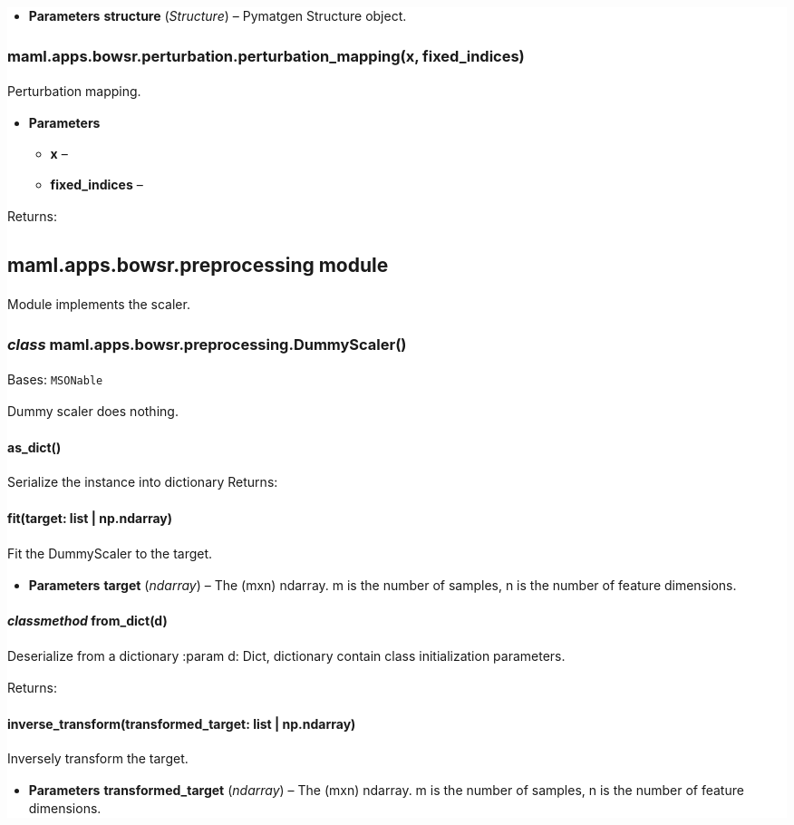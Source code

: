 
* **Parameters**
**structure** (*Structure*) – Pymatgen Structure object.

### maml.apps.bowsr.perturbation.perturbation_mapping(x, fixed_indices)

Perturbation mapping.


* **Parameters**

    * **x** –


    * **fixed_indices** –

Returns:

## maml.apps.bowsr.preprocessing module

Module implements the scaler.

### *class* maml.apps.bowsr.preprocessing.DummyScaler()

Bases: `MSONable`

Dummy scaler does nothing.

#### as_dict()

Serialize the instance into dictionary
Returns:

#### fit(target: list | np.ndarray)

Fit the DummyScaler to the target.


* **Parameters**
**target** (*ndarray*) – The (mxn) ndarray. m is the number of samples,
n is the number of feature dimensions.

#### *classmethod* from_dict(d)

Deserialize from a dictionary
:param d: Dict, dictionary contain class initialization parameters.

Returns:

#### inverse_transform(transformed_target: list | np.ndarray)

Inversely transform the target.


* **Parameters**
**transformed_target** (*ndarray*) – The (mxn) ndarray. m is the number of samples,
n is the number of feature dimensions.
